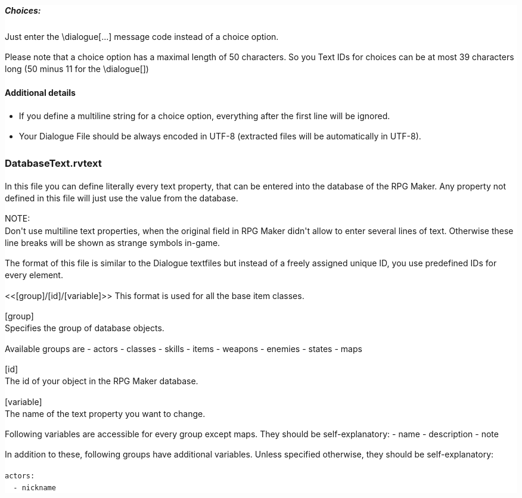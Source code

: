 ##### Choices:

Just enter the \dialogue[...] message code instead of a choice option.

Please note that a choice option has a maximal length of 50 characters.
So you Text IDs for choices can be at most 39 characters long (50 minus
11 for the \dialogue[])

#### Additional details

* If you define a multiline string for a choice option, everything after the
  first line will be ignored.

* Your Dialogue File should be always encoded in UTF-8 (extracted files will be
  automatically in UTF-8).

### DatabaseText.rvtext

In this file you can define literally every text property, that can be entered
into the database of the RPG Maker.
Any property not defined in this file will just use the value from the
database.

NOTE:<br>
Don't use multiline text properties, when the original field in RPG
Maker didn't allow to enter several lines of text. Otherwise these line
breaks will be shown as strange symbols in-game.

The format of this file is similar to the Dialogue textfiles but instead of a
freely assigned unique ID, you use predefined IDs for every element.

\<\<[group]/[id]/[variable]\>\>
This format is used for all the base item classes.

[group]<br>
Specifies the group of database objects.

Available groups are
    - actors       - classes      - skills
    - items        - weapons      - enemies
    - states       - maps

[id]<br>
The id of your object in the RPG Maker database.

[variable]<br>
The name of the text property you want to change.

Following variables are accessible for every group except maps. They
should be self-explanatory:
    - name         - description  - note

In addition to these, following groups have additional variables.
Unless specified otherwise, they should be self-explanatory:

    actors:
      - nickname
